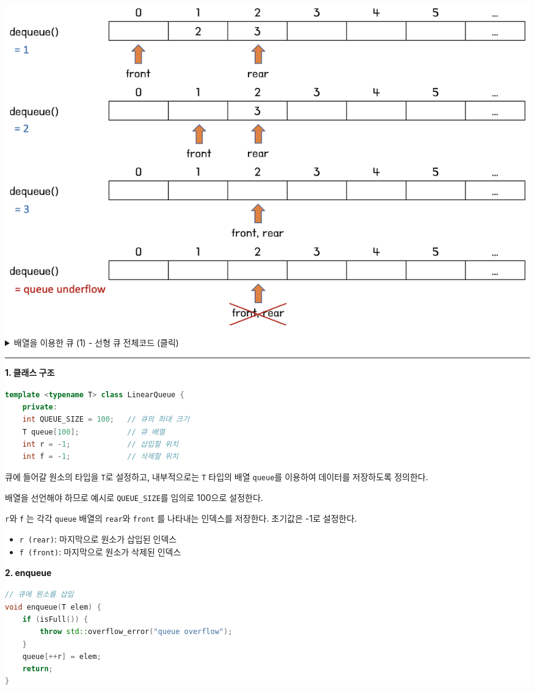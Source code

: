 ![linear-2](img/queue-linear-2.png)

<details><summary>배열을 이용한 큐 (1) - 선형 큐 전체코드 (클릭)</summary></details>

---

**1. 클래스 구조**

```c++
template <typename T> class LinearQueue {
    private:
    int QUEUE_SIZE = 100;   // 큐의 최대 크기
    T queue[100];           // 큐 배열
    int r = -1;             // 삽입할 위치
    int f = -1;             // 삭제할 위치
```

큐에 들어갈 원소의 타입을 `T`로 설정하고, 내부적으로는 `T` 타입의 배열 `queue`를 이용하여 데이터를 저장하도록 정의한다.

배열을 선언해야 하므로 예시로 `QUEUE_SIZE`를 임의로 100으로 설정한다.

`r`와 `f` 는 각각 `queue` 배열의 `rear`와 `front` 를 나타내는 인덱스를 저장한다. 초기값은 -1로 설정한다.

- `r (rear)`: 마지막으로 원소가 삽입된 인덱스
- `f (front)`: 마지막으로 원소가 삭제된 인덱스

**2. enqueue**

```c++
// 큐에 원소를 삽입
void enqueue(T elem) {
    if (isFull()) {
        throw std::overflow_error("queue overflow");
    }
    queue[++r] = elem;
    return;
}
```
